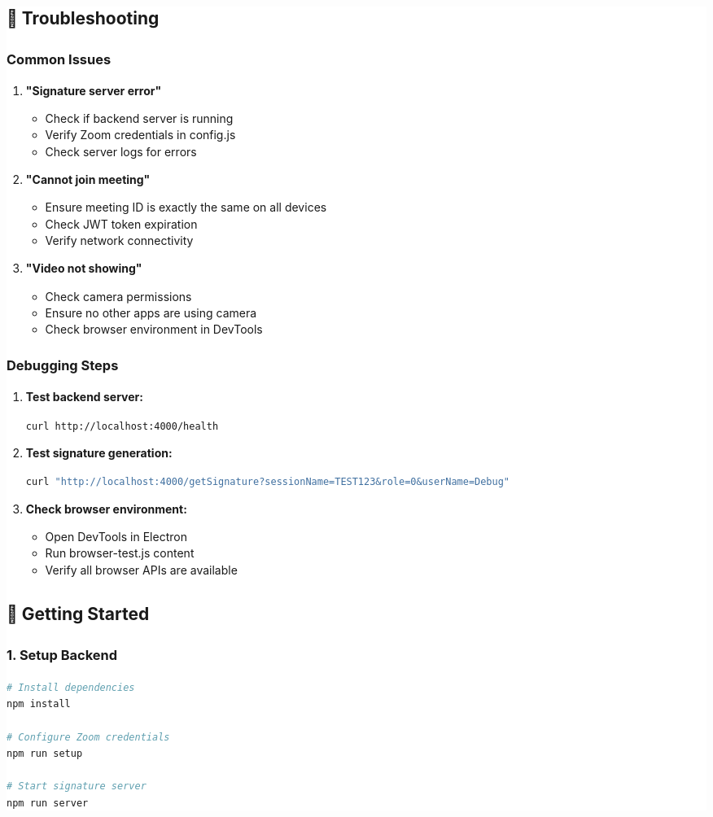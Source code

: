 ## 🔧 **Troubleshooting**

### **Common Issues**

1. **"Signature server error"**

   - Check if backend server is running
   - Verify Zoom credentials in config.js
   - Check server logs for errors

2. **"Cannot join meeting"**

   - Ensure meeting ID is exactly the same on all devices
   - Check JWT token expiration
   - Verify network connectivity

3. **"Video not showing"**
   - Check camera permissions
   - Ensure no other apps are using camera
   - Check browser environment in DevTools

### **Debugging Steps**

1. **Test backend server:**

   ```bash
   curl http://localhost:4000/health
   ```

2. **Test signature generation:**

   ```bash
   curl "http://localhost:4000/getSignature?sessionName=TEST123&role=0&userName=Debug"
   ```

3. **Check browser environment:**
   - Open DevTools in Electron
   - Run browser-test.js content
   - Verify all browser APIs are available

## 🚀 **Getting Started**

### **1. Setup Backend**

```bash
# Install dependencies
npm install

# Configure Zoom credentials
npm run setup

# Start signature server
npm run server
```
